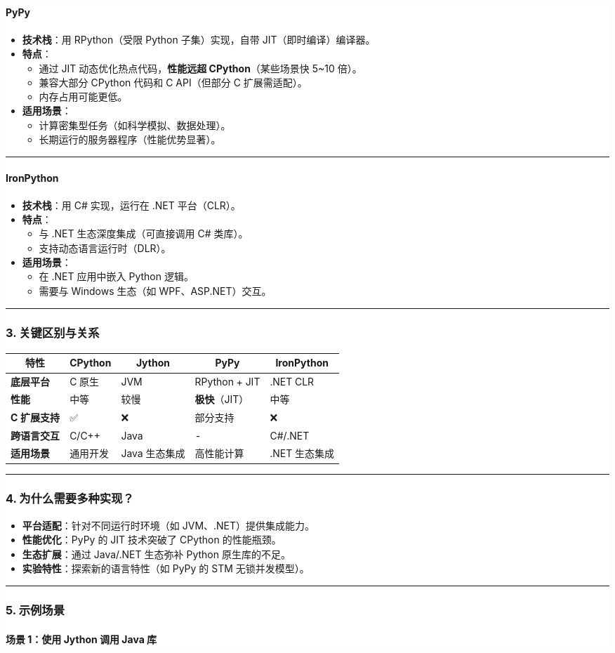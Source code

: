 
#### **PyPy**

- **技术栈**：用 RPython（受限 Python 子集）实现，自带 JIT（即时编译）编译器。
- **特点**：
  - 通过 JIT 动态优化热点代码，**性能远超 CPython**（某些场景快 5~10 倍）。
  - 兼容大部分 CPython 代码和 C API（但部分 C 扩展需适配）。
  - 内存占用可能更低。
- **适用场景**：
  - 计算密集型任务（如科学模拟、数据处理）。
  - 长期运行的服务器程序（性能优势显著）。

---

#### **IronPython**

- **技术栈**：用 C# 实现，运行在 .NET 平台（CLR）。
- **特点**：
  - 与 .NET 生态深度集成（可直接调用 C# 类库）。
  - 支持动态语言运行时（DLR）。
- **适用场景**：
  - 在 .NET 应用中嵌入 Python 逻辑。
  - 需要与 Windows 生态（如 WPF、ASP.NET）交互。

---

### **3. 关键区别与关系**

| **特性**       | **CPython** | **Jython**    | **PyPy**        | **IronPython** |
| -------------- | ----------- | ------------- | --------------- | -------------- |
| **底层平台**   | C 原生      | JVM           | RPython + JIT   | .NET CLR       |
| **性能**       | 中等        | 较慢          | **极快**（JIT） | 中等           |
| **C 扩展支持** | ✅           | ❌             | 部分支持        | ❌              |
| **跨语言交互** | C/C++       | Java          | -               | C#/.NET        |
| **适用场景**   | 通用开发    | Java 生态集成 | 高性能计算      | .NET 生态集成  |

---

### **4. 为什么需要多种实现？**

- **平台适配**：针对不同运行时环境（如 JVM、.NET）提供集成能力。
- **性能优化**：PyPy 的 JIT 技术突破了 CPython 的性能瓶颈。
- **生态扩展**：通过 Java/.NET 生态弥补 Python 原生库的不足。
- **实验特性**：探索新的语言特性（如 PyPy 的 STM 无锁并发模型）。

---

### **5. 示例场景**

#### **场景 1：使用 Jython 调用 Java 库**

